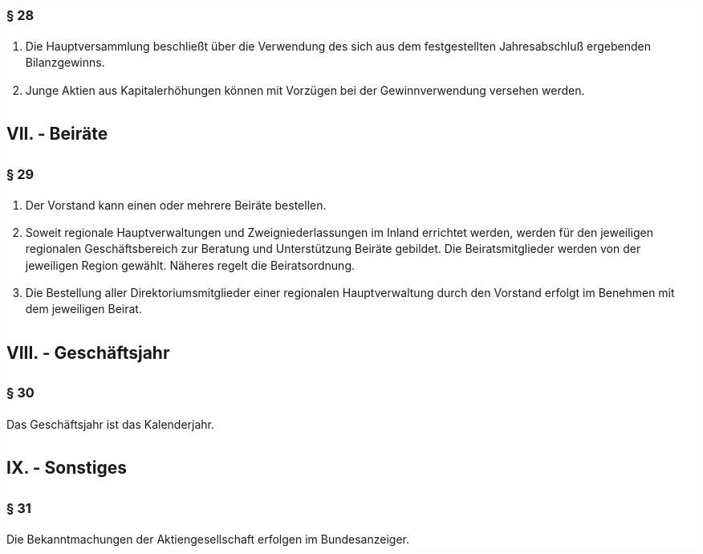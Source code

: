 ### § 28


1.  Die Hauptversammlung beschließt über die Verwendung des sich aus dem festgestellten Jahresabschluß ergebenden Bilanzgewinns.


2.  Junge Aktien aus Kapitalerhöhungen können mit Vorzügen bei der Gewinnverwendung versehen werden.





## VII. - Beiräte



### § 29


1.  Der Vorstand kann einen oder mehrere Beiräte bestellen.


2.  Soweit regionale Hauptverwaltungen und Zweigniederlassungen im Inland errichtet werden, werden für den jeweiligen regionalen Geschäftsbereich zur Beratung und Unterstützung Beiräte gebildet. Die Beiratsmitglieder werden von der jeweiligen Region gewählt. Näheres regelt die Beiratsordnung.


3.  Die Bestellung aller Direktoriumsmitglieder einer regionalen Hauptverwaltung durch den Vorstand erfolgt im Benehmen mit dem jeweiligen Beirat.





## VIII. - Geschäftsjahr



### § 30

Das Geschäftsjahr ist das Kalenderjahr.


## IX. - Sonstiges



### § 31

Die Bekanntmachungen der Aktiengesellschaft erfolgen im Bundesanzeiger.

